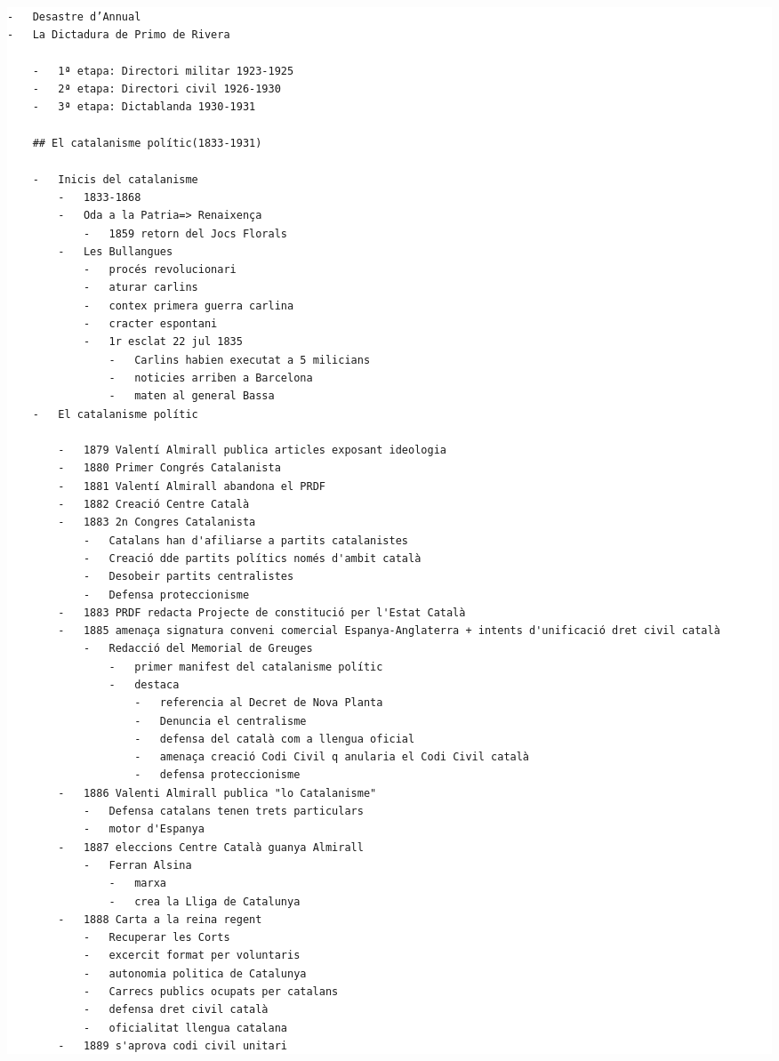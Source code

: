     -   Desastre d’Annual
    -   La Dictadura de Primo de Rivera

        -   1ª etapa: Directori militar 1923-1925
        -   2ª etapa: Directori civil 1926-1930
        -   3ª etapa: Dictablanda 1930-1931

        ## El catalanisme polític(1833-1931)

        -   Inicis del catalanisme
            -   1833-1868
            -   Oda a la Patria=> Renaixença
                -   1859 retorn del Jocs Florals
            -   Les Bullangues
                -   procés revolucionari
                -   aturar carlins
                -   contex primera guerra carlina
                -   cracter espontani
                -   1r esclat 22 jul 1835
                    -   Carlins habien executat a 5 milicians
                    -   noticies arriben a Barcelona
                    -   maten al general Bassa
        -   El catalanisme polític

            -   1879 Valentí Almirall publica articles exposant ideologia
            -   1880 Primer Congrés Catalanista
            -   1881 Valentí Almirall abandona el PRDF
            -   1882 Creació Centre Català
            -   1883 2n Congres Catalanista
                -   Catalans han d'afiliarse a partits catalanistes
                -   Creació dde partits polítics només d'ambit català
                -   Desobeir partits centralistes
                -   Defensa proteccionisme
            -   1883 PRDF redacta Projecte de constitució per l'Estat Català
            -   1885 amenaça signatura conveni comercial Espanya-Anglaterra + intents d'unificació dret civil català
                -   Redacció del Memorial de Greuges
                    -   primer manifest del catalanisme polític
                    -   destaca
                        -   referencia al Decret de Nova Planta
                        -   Denuncia el centralisme
                        -   defensa del català com a llengua oficial
                        -   amenaça creació Codi Civil q anularia el Codi Civil català
                        -   defensa proteccionisme
            -   1886 Valenti Almirall publica "lo Catalanisme"
                -   Defensa catalans tenen trets particulars
                -   motor d'Espanya
            -   1887 eleccions Centre Català guanya Almirall
                -   Ferran Alsina
                    -   marxa
                    -   crea la Lliga de Catalunya
            -   1888 Carta a la reina regent
                -   Recuperar les Corts
                -   excercit format per voluntaris
                -   autonomia politica de Catalunya
                -   Carrecs publics ocupats per catalans
                -   defensa dret civil català
                -   oficialitat llengua catalana
            -   1889 s'aprova codi civil unitari
